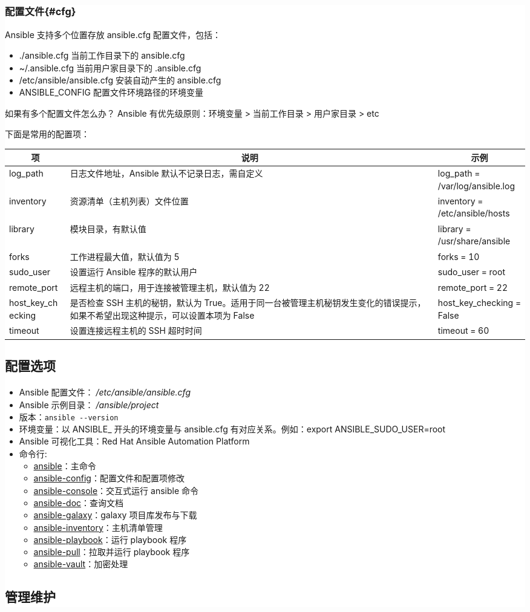 
### 配置文件{#cfg}

Ansible 支持多个位置存放 ansible.cfg 配置文件，包括：

* ./ansible.cfg 当前工作目录下的 ansible.cfg
* ~/.ansible.cfg 当前用户家目录下的 .ansible.cfg
* /etc/ansible/ansible.cfg 安装自动产生的 ansible.cfg
* ANSIBLE_CONFIG 配置文件环境路径的环境变量

如果有多个配置文件怎么办？ Ansible 有优先级原则：环境变量 > 当前工作目录 > 用户家目录 > etc


下面是常用的配置项：

| 项                | 说明                                                         | 示例                            |
| ----------------- | ------------------------------------------------------------ | ------------------------------- |
| log_path          | 日志文件地址，Ansible 默认不记录日志，需自定义             | log_path = /var/log/ansible.log |
| inventory         | 资源清单（主机列表）文件位置                                 | inventory = /etc/ansible/hosts  |
| library           | 模块目录，有默认值                                           | library = /usr/share/ansible    |
| forks             | 工作进程最大值，默认值为 5                                   | forks = 10                      |
| sudo_user         | 设置运行 Ansible 程序的默认用户                              | sudo_user = root                |
| remote_port       | 远程主机的端口，用于连接被管理主机，默认值为 22              | remote_port = 22                |
| host_key_checking | 是否检查 SSH 主机的秘钥，默认为 True。适用于同一台被管理主机秘钥发生变化的错误提示，如果不希望出现这种提示，可以设置本项为 False | host_key_checking = False       |
| timeout           | 设置连接远程主机的 SSH 超时时间                              | timeout = 60                    |  


## 配置选项

- Ansible 配置文件： */etc/ansible/ansible.cfg*  
- Ansible 示例目录： */ansible/project* 
- 版本：`ansible --version`
- 环境变量：以 ANSIBLE_ 开头的环境变量与 ansible.cfg 有对应关系。例如：export ANSIBLE_SUDO_USER=root
- Ansible 可视化工具：Red Hat Ansible Automation Platform
- 命令行:
   - [ansible](https://docs.ansible.com/ansible/latest/cli/ansible.html)：主命令
   - [ansible-config](https://docs.ansible.com/ansible/latest/cli/ansible-config.html)：配置文件和配置项修改
   - [ansible-console](https://docs.ansible.com/ansible/latest/cli/ansible-console.html)：交互式运行 ansible 命令
   - [ansible-doc](https://docs.ansible.com/ansible/latest/cli/ansible-doc.html)：查询文档
   - [ansible-galaxy](https://docs.ansible.com/ansible/latest/cli/ansible-galaxy.html)：galaxy 项目库发布与下载
   - [ansible-inventory](https://docs.ansible.com/ansible/latest/cli/ansible-inventory.html)：主机清单管理
   - [ansible-playbook](https://docs.ansible.com/ansible/latest/cli/ansible-playbook.html)：运行 playbook 程序
   - [ansible-pull](https://docs.ansible.com/ansible/latest/cli/ansible-pull.html)：拉取并运行 playbook 程序
   - [ansible-vault](https://docs.ansible.com/ansible/latest/cli/ansible-vault.html)：加密处理

## 管理维护
